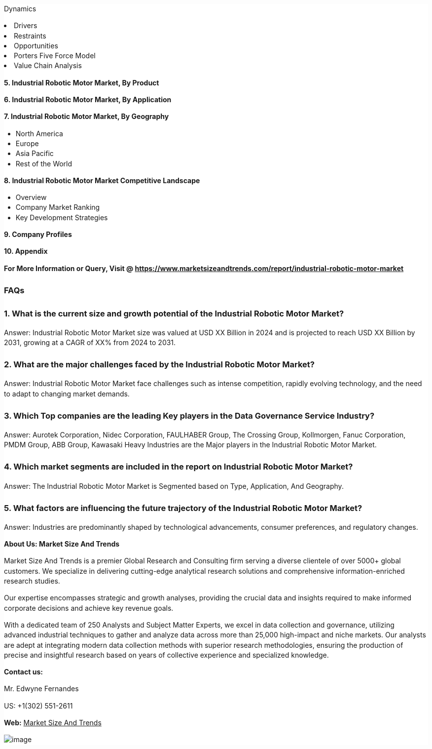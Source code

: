 Dynamics</span></li><li><span class="">Drivers</span></li><li><span class="">Restraints</span></li><li><span class="">Opportunities</span></li><li><span class="">Porters Five Force Model</span></li><li><span class="">Value Chain Analysis</span></li></ul></div><div class="" data-test-id=""><p><strong><span class="">5. Industrial Robotic Motor Market, By Product</span></strong></p></div><div class="" data-test-id=""><p><strong><span class="">6. Industrial Robotic Motor Market, By Application</span></strong></p></div><div class="" data-test-id=""><p><strong><span class="">7. Industrial Robotic Motor Market, By Geography</span></strong></p></div><div class="" data-test-id=""><ul><li><span class="">North America</span></li><li><span class="">Europe</span></li><li><span class="">Asia Pacific</span></li><li><span class="">Rest of the World</span></li></ul></div><div class="" data-test-id=""><p><strong><span class="">8. Industrial Robotic Motor Market Competitive Landscape</span></strong></p></div><div class="" data-test-id=""><ul><li><span class="">Overview</span></li><li><span class="">Company Market Ranking</span></li><li><span class="">Key Development Strategies</span></li></ul></div><div class="" data-test-id=""><p><strong><span class="">9. Company Profiles</span></strong></p></div><div class="" data-test-id=""><p><strong><span class="">10. Appendix</span></strong></p></div><div class="" data-test-id=""><p><strong><span class="">For More Information or Query, Visit @ <a href="https://www.marketsizeandtrends.com/report/industrial-robotic-motor-market" target="_blank">https://www.marketsizeandtrends.com/report/industrial-robotic-motor-market</a></span></strong></p></div><div class="" data-test-id=""><div class="article-main__content" data-test-id="publishing-text-block"><h3><strong><span class="">FAQs</span></strong></h3></div><div class="article-main__content" data-test-id="publishing-text-block"><h3><span class="">1. What is the current size and growth potential of the Industrial Robotic Motor Market?</span></h3></div><div class="article-main__content" data-test-id="publishing-text-block"><p><span class="font-[700]">Answer</span><span class="">: Industrial Robotic Motor Market size was valued at USD XX Billion in 2024 and is projected to reach USD XX Billion by 2031, growing at a CAGR of XX% from 2024 to 2031.</span></p></div><div class="article-main__content" data-test-id="publishing-text-block"><h3><span class="">2. What are the major challenges faced by the Industrial Robotic Motor Market?</span></h3></div><div class="article-main__content" data-test-id="publishing-text-block"><p><span class="font-[700]">Answer</span><span class="">: Industrial Robotic Motor Market face challenges such as intense competition, rapidly evolving technology, and the need to adapt to changing market demands.</span></p></div><div class="article-main__content" data-test-id="publishing-text-block"><h3><span class="">3. Which Top companies are the leading Key players in the Data Governance Service Industry?</span></h3></div><div class="article-main__content" data-test-id="publishing-text-block"><p><span class="font-[700]">Answer</span><span class="">: Aurotek Corporation, Nidec Corporation, FAULHABER Group, The Crossing Group, Kollmorgen, Fanuc Corporation, PMDM Group, ABB Group, Kawasaki Heavy Industries are the Major players in the Industrial Robotic Motor Market.</span></p></div><div class="article-main__content" data-test-id="publishing-text-block"><h3><span class="">4. Which market segments are included in the report on Industrial Robotic Motor Market?</span></h3></div><div class="article-main__content" data-test-id="publishing-text-block"><p><span class="font-[700]">Answer</span><span class="">: The Industrial Robotic Motor Market is Segmented based on Type, Application, And Geography.</span></p></div><div class="article-main__content" data-test-id="publishing-text-block"><h3><span class="">5. What factors are influencing the future trajectory of the Industrial Robotic Motor Market?</span></h3></div><div class="article-main__content" data-test-id="publishing-text-block"><p><span class="font-[700]">Answer:</span><span class="">&nbsp;Industries are predominantly shaped by technological advancements, consumer preferences, and regulatory changes.</span></p></div><p><strong><span class="">About Us: Market Size And Trends</span></strong></p></div><div class="" data-test-id=""><p><span class="">Market Size And Trends is a premier Global Research and Consulting firm serving a diverse clientele of over 5000+ global customers. We specialize in delivering cutting-edge analytical research solutions and comprehensive information-enriched research studies.</span></p></div><div class="" data-test-id=""><p><span class="">Our expertise encompasses strategic and growth analyses, providing the crucial data and insights required to make informed corporate decisions and achieve key revenue goals.</span></p></div><div class="" data-test-id=""><p><span class="">With a dedicated team of 250 Analysts and Subject Matter Experts, we excel in data collection and governance, utilizing advanced industrial techniques to gather and analyze data across more than 25,000 high-impact and niche markets. Our analysts are adept at integrating modern data collection methods with superior research methodologies, ensuring the production of precise and insightful research based on years of collective experience and specialized knowledge.</span></p></div><div class="" data-test-id=""><p><strong><span class="">Contact us:</span></strong></p></div><div class="" data-test-id=""><p><span class="">Mr. Edwyne Fernandes</span></p></div><div class="" data-test-id=""><p><span class="">US: +1(302) 551-2611<br /></span></p><p><span class=""><strong>Web:</strong> <a href="https://www.marketsizeandtrends.com/" target="_blank">Market Size And Trends</a></span></p></div>
![image](https://github.com/user-attachments/assets/a4c5f4be-0bce-4e7a-bedd-f93957a63313)
